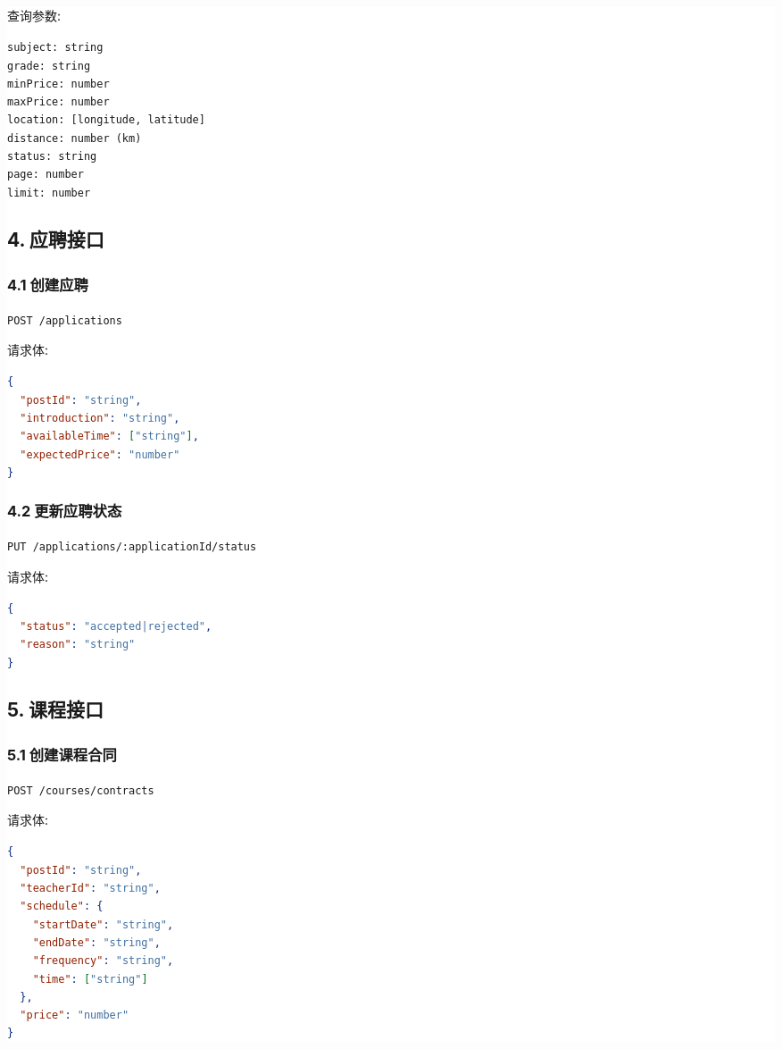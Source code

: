 查询参数:
```
subject: string
grade: string
minPrice: number
maxPrice: number
location: [longitude, latitude]
distance: number (km)
status: string
page: number
limit: number
```

## 4. 应聘接口

### 4.1 创建应聘
```http
POST /applications
```

请求体:
```json
{
  "postId": "string",
  "introduction": "string",
  "availableTime": ["string"],
  "expectedPrice": "number"
}
```

### 4.2 更新应聘状态
```http
PUT /applications/:applicationId/status
```

请求体:
```json
{
  "status": "accepted|rejected",
  "reason": "string"
}
```

## 5. 课程接口

### 5.1 创建课程合同
```http
POST /courses/contracts
```

请求体:
```json
{
  "postId": "string",
  "teacherId": "string",
  "schedule": {
    "startDate": "string",
    "endDate": "string",
    "frequency": "string",
    "time": ["string"]
  },
  "price": "number"
}
```
